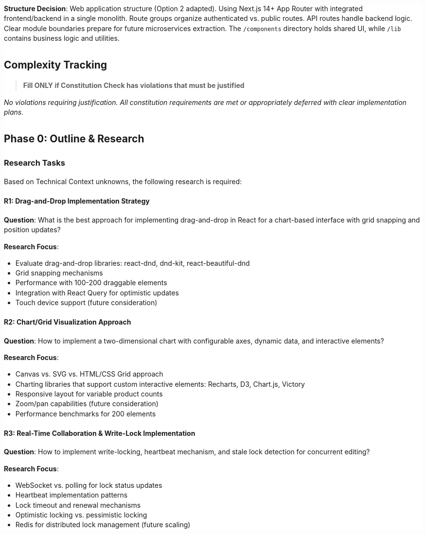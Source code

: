 **Structure Decision**: Web application structure (Option 2 adapted). Using Next.js 14+ App Router with integrated frontend/backend in a single monolith. Route groups organize authenticated vs. public routes. API routes handle backend logic. Clear module boundaries prepare for future microservices extraction. The `/components` directory holds shared UI, while `/lib` contains business logic and utilities.

## Complexity Tracking

> **Fill ONLY if Constitution Check has violations that must be justified**

*No violations requiring justification. All constitution requirements are met or appropriately deferred with clear implementation plans.*

## Phase 0: Outline & Research

### Research Tasks

Based on Technical Context unknowns, the following research is required:

#### R1: Drag-and-Drop Implementation Strategy
**Question**: What is the best approach for implementing drag-and-drop in React for a chart-based interface with grid snapping and position updates?

**Research Focus**:
- Evaluate drag-and-drop libraries: react-dnd, dnd-kit, react-beautiful-dnd
- Grid snapping mechanisms
- Performance with 100-200 draggable elements
- Integration with React Query for optimistic updates
- Touch device support (future consideration)

#### R2: Chart/Grid Visualization Approach
**Question**: How to implement a two-dimensional chart with configurable axes, dynamic data, and interactive elements?

**Research Focus**:
- Canvas vs. SVG vs. HTML/CSS Grid approach
- Charting libraries that support custom interactive elements: Recharts, D3, Chart.js, Victory
- Responsive layout for variable product counts
- Zoom/pan capabilities (future consideration)
- Performance benchmarks for 200 elements

#### R3: Real-Time Collaboration & Write-Lock Implementation
**Question**: How to implement write-locking, heartbeat mechanism, and stale lock detection for concurrent editing?

**Research Focus**:
- WebSocket vs. polling for lock status updates
- Heartbeat implementation patterns
- Lock timeout and renewal mechanisms
- Optimistic locking vs. pessimistic locking
- Redis for distributed lock management (future scaling)
